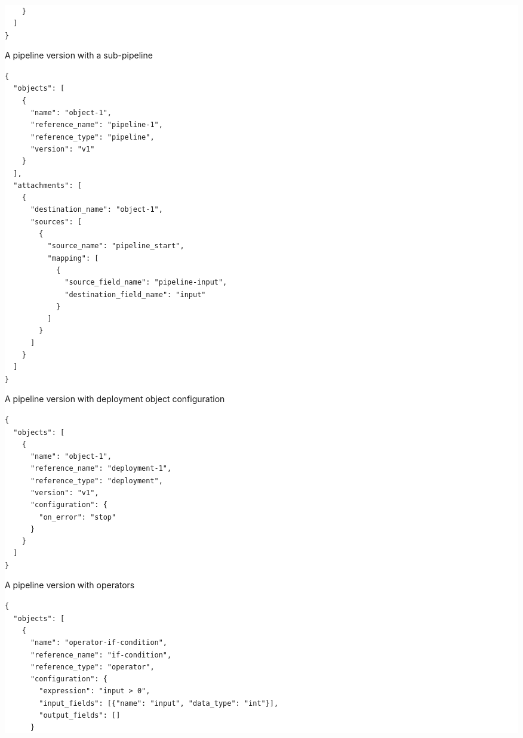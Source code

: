```
    }
  ]
}
```

A pipeline version with a sub-pipeline
```
{
  "objects": [
    {
      "name": "object-1",
      "reference_name": "pipeline-1",
      "reference_type": "pipeline",
      "version": "v1"
    }
  ],
  "attachments": [
    {
      "destination_name": "object-1",
      "sources": [
        {
          "source_name": "pipeline_start",
          "mapping": [
            {
              "source_field_name": "pipeline-input",
              "destination_field_name": "input"
            }
          ]
        }
      ]
    }
  ]
}
```

A pipeline version with deployment object configuration
```
{
  "objects": [
    {
      "name": "object-1",
      "reference_name": "deployment-1",
      "reference_type": "deployment",
      "version": "v1",
      "configuration": {
        "on_error": "stop"
      }
    }
  ]
}
```

A pipeline version with operators
```
{
  "objects": [
    {
      "name": "operator-if-condition",
      "reference_name": "if-condition",
      "reference_type": "operator",
      "configuration": {
        "expression": "input > 0",
        "input_fields": [{"name": "input", "data_type": "int"}],
        "output_fields": []
      }
```